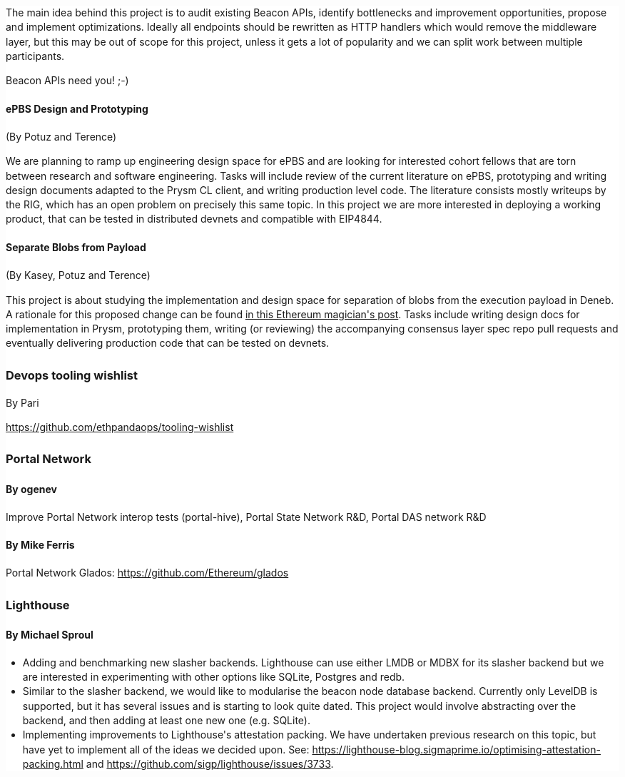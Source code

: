 The main idea behind this project is to audit existing Beacon APIs, identify bottlenecks and improvement opportunities, propose and implement optimizations. Ideally all endpoints should be rewritten as HTTP handlers which would remove the middleware layer, but this may be out of scope for this project, unless it gets a lot of popularity and we can split work between multiple participants.

Beacon APIs need you! ;-)

#### ePBS Design and Prototyping
(By Potuz and Terence)

We are planning to ramp up engineering design space for ePBS and are looking for interested cohort fellows that are torn between research and software engineering. Tasks will include review of the current literature on ePBS, prototyping and writing design documents adapted to the Prysm CL client, and writing production level code. The literature consists mostly writeups by the RIG, which has an open problem on precisely this same topic. In this project we are more interested in deploying a working product, that can be tested in distributed devnets and compatible with EIP4844. 

#### Separate Blobs from Payload
(By Kasey, Potuz and Terence) 

This project is about studying the implementation and design space for separation of blobs from the execution payload in Deneb. A rationale for this proposed change can be found [in this Ethereum magician's post](https://ethereum-magicians.org/t/uncouple-blobs-from-the-execution-payload/13059). Tasks include writing design docs for implementation in Prysm, prototyping them, writing (or reviewing) the accompanying consensus layer spec repo pull requests and eventually delivering production code that can be tested on devnets. 

### Devops tooling wishlist

By Pari

https://github.com/ethpandaops/tooling-wishlist

### Portal Network

#### By ogenev

Improve Portal Network interop tests (portal-hive), Portal State Network R&D, Portal DAS network R&D

#### By Mike Ferris

Portal Network Glados: https://github.com/Ethereum/glados

### Lighthouse

#### By Michael Sproul

- Adding and benchmarking new slasher backends. Lighthouse can use either LMDB or MDBX for its slasher backend but we are interested in experimenting with other options like SQLite, Postgres and redb.
- Similar to the slasher backend, we would like to modularise the beacon node database backend. Currently only LevelDB is supported, but it has several issues and is starting to look quite dated. This project would involve abstracting over the backend, and then adding at least one new one (e.g. SQLite).
- Implementing improvements to Lighthouse's attestation packing. We have undertaken previous research on this topic, but have yet to implement all of the ideas we decided upon. See: https://lighthouse-blog.sigmaprime.io/optimising-attestation-packing.html and https://github.com/sigp/lighthouse/issues/3733.
